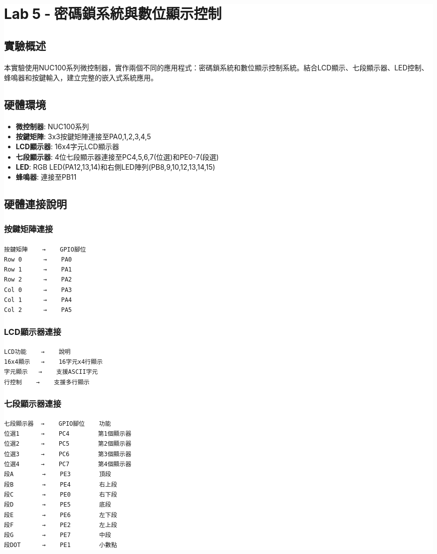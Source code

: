 # Lab 5 - 密碼鎖系統與數位顯示控制

## 實驗概述
本實驗使用NUC100系列微控制器，實作兩個不同的應用程式：密碼鎖系統和數位顯示控制系統。結合LCD顯示、七段顯示器、LED控制、蜂鳴器和按鍵輸入，建立完整的嵌入式系統應用。

## 硬體環境
- **微控制器**: NUC100系列
- **按鍵矩陣**: 3x3按鍵矩陣連接至PA0,1,2,3,4,5
- **LCD顯示器**: 16x4字元LCD顯示器
- **七段顯示器**: 4位七段顯示器連接至PC4,5,6,7(位選)和PE0-7(段選)
- **LED**: RGB LED(PA12,13,14)和右側LED陣列(PB8,9,10,12,13,14,15)
- **蜂鳴器**: 連接至PB11

## 硬體連接說明

### 按鍵矩陣連接
```
按鍵矩陣    →    GPIO腳位
Row 0      →    PA0
Row 1      →    PA1  
Row 2      →    PA2
Col 0      →    PA3
Col 1      →    PA4
Col 2      →    PA5
```

### LCD顯示器連接
```
LCD功能    →    說明
16x4顯示   →    16字元x4行顯示
字元顯示   →    支援ASCII字元
行控制    →    支援多行顯示
```

### 七段顯示器連接
```
七段顯示器  →    GPIO腳位    功能
位選1      →    PC4        第1個顯示器
位選2      →    PC5        第2個顯示器
位選3      →    PC6        第3個顯示器
位選4      →    PC7        第4個顯示器
段A        →    PE3        頂段
段B        →    PE4        右上段
段C        →    PE0        右下段
段D        →    PE5        底段
段E        →    PE6        左下段
段F        →    PE2        左上段
段G        →    PE7        中段
段DOT      →    PE1        小數點
```
